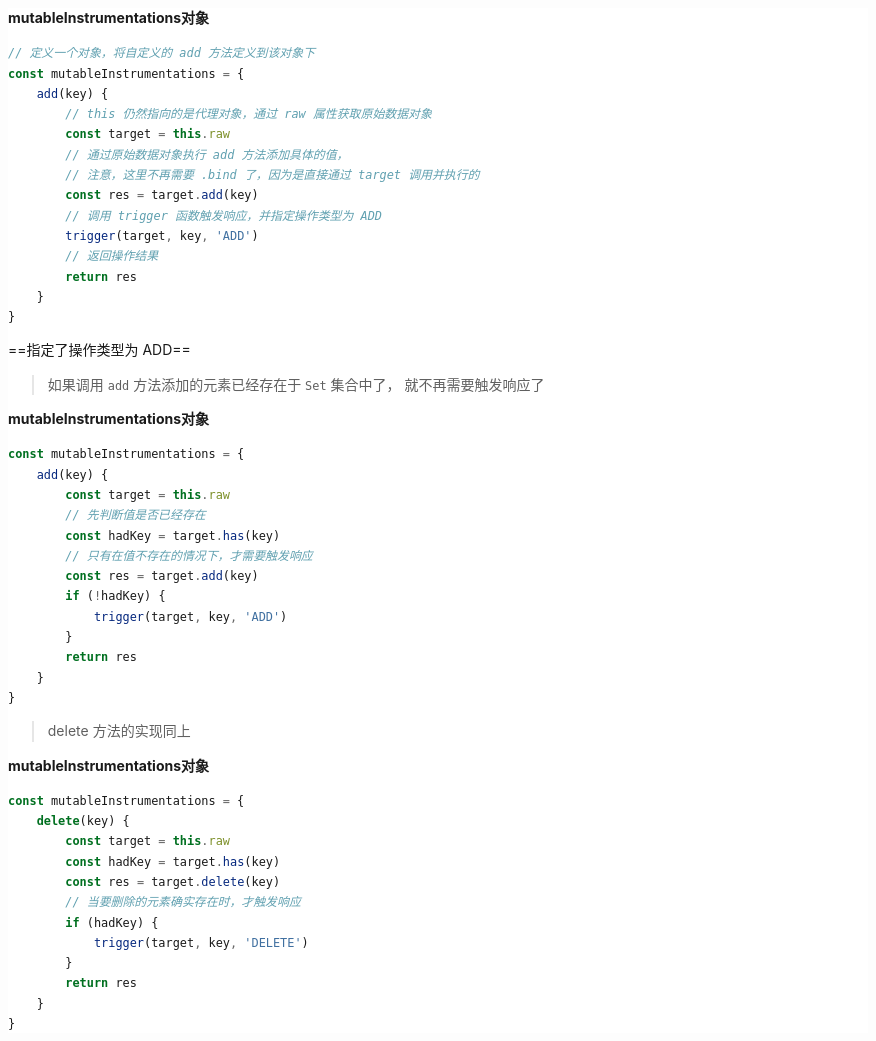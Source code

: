 **mutableInstrumentations对象**

```js
// 定义一个对象，将自定义的 add 方法定义到该对象下 
const mutableInstrumentations = { 
    add(key) { 
        // this 仍然指向的是代理对象，通过 raw 属性获取原始数据对象 
        const target = this.raw 
        // 通过原始数据对象执行 add 方法添加具体的值， 
        // 注意，这里不再需要 .bind 了，因为是直接通过 target 调用并执行的 
        const res = target.add(key) 
        // 调用 trigger 函数触发响应，并指定操作类型为 ADD 
        trigger(target, key, 'ADD') 
        // 返回操作结果 
        return res 
    } 
}
```

==指定了操作类型为 ADD==

> 如果调用 `add` 方法添加的元素已经存在于 `Set` 集合中了， 就不再需要触发响应了

**mutableInstrumentations对象**

```js {5,8-10}
const mutableInstrumentations = { 
    add(key) { 
        const target = this.raw 
        // 先判断值是否已经存在 
        const hadKey = target.has(key) 
        // 只有在值不存在的情况下，才需要触发响应 
        const res = target.add(key) 
        if (!hadKey) { 
            trigger(target, key, 'ADD') 
        } 
        return res 
    } 
}
```

> delete 方法的实现同上

**mutableInstrumentations对象**

```js
const mutableInstrumentations = { 
    delete(key) { 
        const target = this.raw 
        const hadKey = target.has(key) 
        const res = target.delete(key) 
        // 当要删除的元素确实存在时，才触发响应 
        if (hadKey) { 
            trigger(target, key, 'DELETE') 
        } 
        return res 
    } 
}
```
